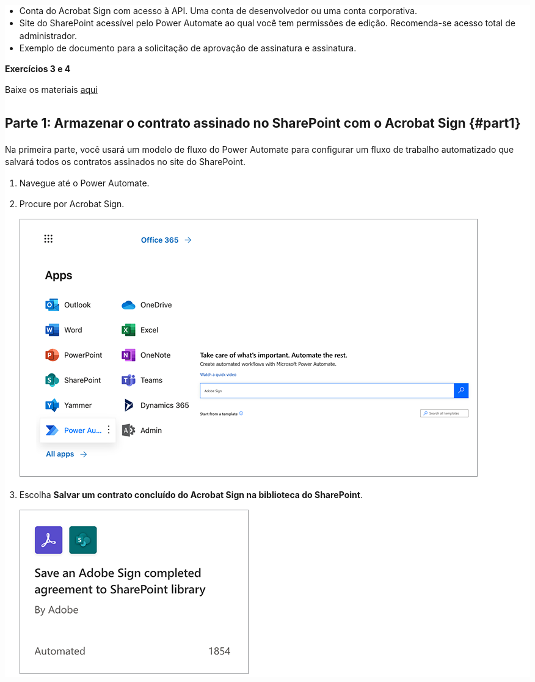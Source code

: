 * Conta do Acrobat Sign com acesso à API. Uma conta de desenvolvedor ou uma conta corporativa.
* Site do SharePoint acessível pelo Power Automate ao qual você tem permissões de edição. Recomenda-se acesso total de administrador.
* Exemplo de documento para a solicitação de aprovação de assinatura e assinatura.

**Exercícios 3 e 4**

Baixe os materiais [aqui](https://github.com/benvanderberg/adobe-sign-pdftools-powerautomate-tutorial)

## Parte 1: Armazenar o contrato assinado no SharePoint com o Acrobat Sign {#part1}

Na primeira parte, você usará um modelo de fluxo do Power Automate para configurar um fluxo de trabalho automatizado que salvará todos os contratos assinados no site do SharePoint.

1. Navegue até o Power Automate.
1. Procure por Acrobat Sign.

   ![Captura de tela de navegação para o Power Automate](assets/documentautomation/automation_1.png)

1. Escolha **Salvar um contrato concluído do Acrobat Sign na biblioteca do SharePoint**.

   ![Captura de tela de Salvar um contrato concluído do Acrobat Sign na ação da biblioteca do SharePoint](assets/documentautomation/automation_2.png)
